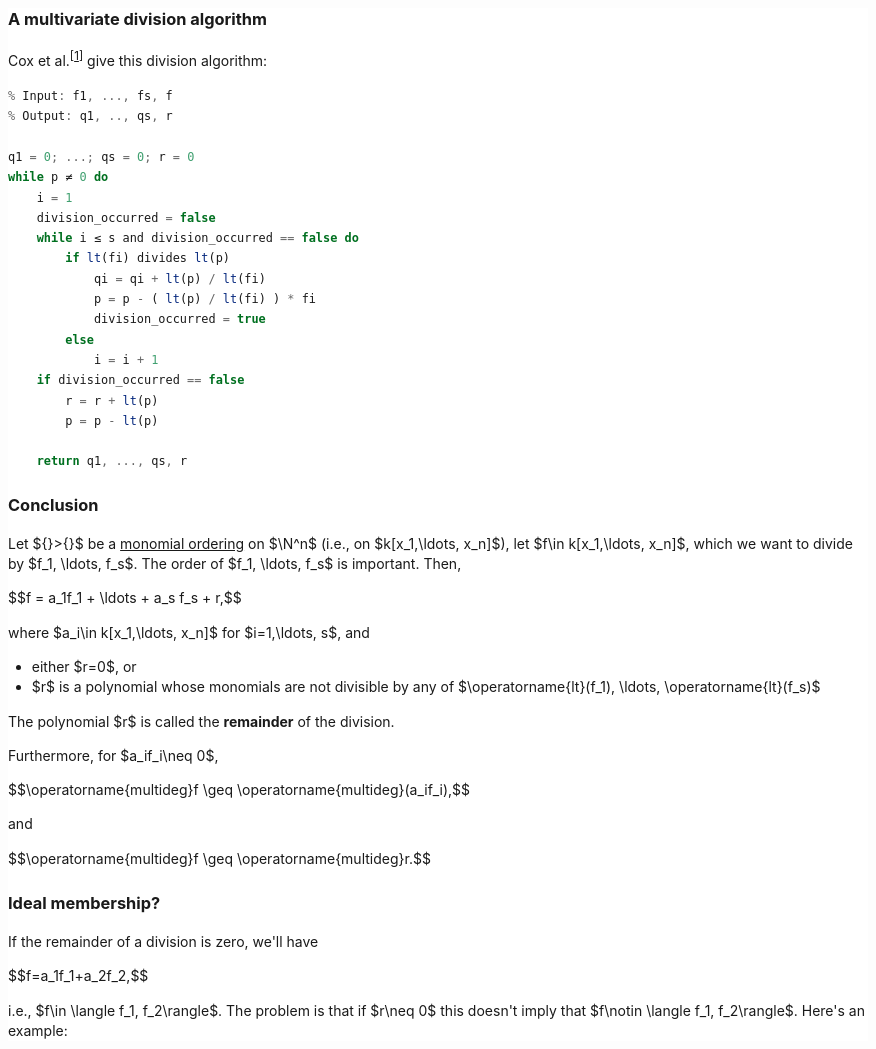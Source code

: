 
### A multivariate division algorithm

<p>Cox et al.<sup>[<a href="#references">1</a>]</sup> give this division algorithm:</p>

```js
% Input: f1, ..., fs, f
% Output: q1, .., qs, r

q1 = 0; ...; qs = 0; r = 0
while p ≠ 0 do
    i = 1
    division_occurred = false
    while i ≤ s and division_occurred == false do
        if lt(fi) divides lt(p)
            qi = qi + lt(p) / lt(fi)
            p = p - ( lt(p) / lt(fi) ) * fi
            division_occurred = true
        else
            i = i + 1
    if division_occurred == false
        r = r + lt(p)
        p = p - lt(p)

    return q1, ..., qs, r
```


### Conclusion


<p>Let ${}>{}$ be a <a href="../monomial-orderings">monomial ordering</a> on $\N^n$ (i.e., on $k[x_1,\ldots, x_n]$), let $f\in k[x_1,\ldots, x_n]$, which we want to divide by $f_1, \ldots, f_s$. The order of $f_1, \ldots, f_s$ is important. Then,</p>
<p>$$f = a_1f_1 + \ldots + a_s f_s + r,$$</p>
<p>where $a_i\in k[x_1,\ldots, x_n]$ for $i=1,\ldots, s$, and</p>
<ul>
    <li>either $r=0$, or </li>
    <li>$r$ is a polynomial whose monomials are not divisible by any of $\operatorname{lt}(f_1), \ldots, \operatorname{lt}(f_s)$</li>
</ul>
<p>The polynomial $r$ is called the <strong>remainder</strong> of the division. </p>

<p>Furthermore, for $a_if_i\neq 0$,</p>
<p>$$\operatorname{multideg}f \geq \operatorname{multideg}(a_if_i),$$</p>
<p>and</p>
<p>$$\operatorname{multideg}f \geq \operatorname{multideg}r.$$</p>

### Ideal membership?

<p>If the remainder of a division is zero, we'll have</p>
<p>$$f=a_1f_1+a_2f_2,$$</p>
<p>i.e., $f\in \langle f_1, f_2\rangle$. The problem is that if $r\neq 0$ this doesn't imply that $f\notin \langle f_1, f_2\rangle$. Here's an example:</p>
